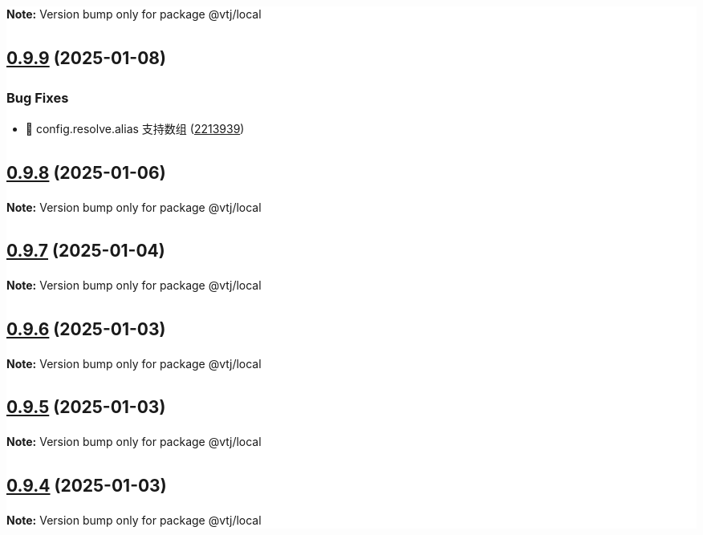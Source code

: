 **Note:** Version bump only for package @vtj/local





## [0.9.9](https://gitee.com/newgateway/vtj/compare/@vtj/local@0.9.8...@vtj/local@0.9.9) (2025-01-08)


### Bug Fixes

* 🐛 config.resolve.alias 支持数组 ([2213939](https://gitee.com/newgateway/vtj/commits/2213939483d758e208ece67a6c528698ce8f83b4))





## [0.9.8](https://gitee.com/newgateway/vtj/compare/@vtj/local@0.9.7...@vtj/local@0.9.8) (2025-01-06)

**Note:** Version bump only for package @vtj/local





## [0.9.7](https://gitee.com/newgateway/vtj/compare/@vtj/local@0.9.6...@vtj/local@0.9.7) (2025-01-04)

**Note:** Version bump only for package @vtj/local





## [0.9.6](https://gitee.com/newgateway/vtj/compare/@vtj/local@0.9.5...@vtj/local@0.9.6) (2025-01-03)

**Note:** Version bump only for package @vtj/local





## [0.9.5](https://gitee.com/newgateway/vtj/compare/@vtj/local@0.9.4...@vtj/local@0.9.5) (2025-01-03)

**Note:** Version bump only for package @vtj/local





## [0.9.4](https://gitee.com/newgateway/vtj/compare/@vtj/local@0.9.3...@vtj/local@0.9.4) (2025-01-03)

**Note:** Version bump only for package @vtj/local


